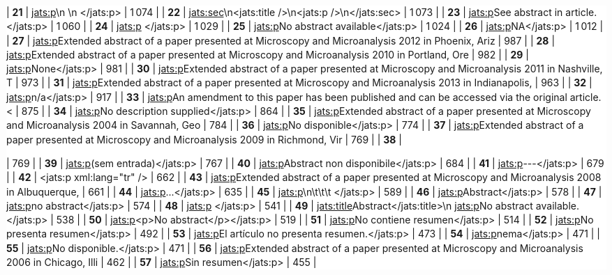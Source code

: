 | **21**  | <jats:p>\n                        \n                    </jats:p>                                           | 1 074                |
| **22**  | <jats:sec>\n<jats:title />\n<jats:p />\n</jats:sec>                                                         | 1 073                |
| **23**  | <jats:p>See abstract in article.</jats:p>                                                                   | 1 060                |
| **24**  | <jats:p> </jats:p>                                                                                          | 1 029                |
| **25**  | <jats:p>No abstract available</jats:p>                                                                      | 1 024                |
| **26**  | <jats:p>NA</jats:p>                                                                                         | 1 012                |
| **27**  | <jats:p>Extended abstract of a paper presented at Microscopy and Microanalysis 2012 in Phoenix, Ariz        | 987                  |
| **28**  | <jats:p>Extended abstract of a paper presented at Microscopy and Microanalysis 2010 in Portland, Ore        | 982                  |
| **29**  | <jats:p>None</jats:p>                                                                                       | 981                  |
| **30**  | <jats:p>Extended abstract of a paper presented at Microscopy and Microanalysis 2011 in  Nashville, T        | 973                  |
| **31**  | <jats:p>Extended abstract of a paper presented at Microscopy and Microanalysis 2013 in Indianapolis,        | 963                  |
| **32**  | <jats:p>n/a</jats:p>                                                                                        | 917                  |
| **33**  | <jats:p>An amendment to this paper has been published and can be accessed via the original article.<        | 875                  |
| **34**  | <jats:p>No description supplied</jats:p>                                                                    | 864                  |
| **35**  | <jats:p>Extended abstract of a paper presented at Microscopy and Microanalysis 2004 in Savannah, Geo        | 784                  |
| **36**  | <jats:p>No disponible</jats:p>                                                                              | 774                  |
| **37**  | <jats:p>Extended abstract of a paper presented at Microscopy and Microanalysis 2009 in Richmond, Vir        | 769                  |
| **38**  | <p />                                                                                                       | 769                  |
| **39**  | <jats:p>(sem entrada)</jats:p>                                                                              | 767                  |
| **40**  | <jats:p>Abstract non disponibile</jats:p>                                                                   | 684                  |
| **41**  | <jats:p>---</jats:p>                                                                                        | 679                  |
| **42**  | <jats:p xml:lang="tr" />                                                                                    | 662                  |
| **43**  | <jats:p>Extended abstract of a paper presented at Microscopy and Microanalysis 2008 in Albuquerque,         | 661                  |
| **44**  | <jats:p>...</jats:p>                                                                                        | 635                  |
| **45**  | <jats:p>\n\t\t\t  </jats:p>                                                                                 | 589                  |
| **46**  | <jats:p>Abstract</jats:p>                                                                                   | 578                  |
| **47**  | <jats:p>no abstract</jats:p>                                                                                | 574                  |
| **48**  | <jats:p> </jats:p>                                                                                          | 541                  |
| **49**  | <jats:title>Abstract</jats:title>\n               <jats:p>No abstract available.</jats:p>                   | 538                  |
| **50**  | <jats:p>&lt;p&gt;No abstract&lt;/p&gt;</jats:p>                                                             | 519                  |
| **51**  | <jats:p>No contiene resumen</jats:p>                                                                        | 514                  |
| **52**  | <jats:p>No presenta resumen</jats:p>                                                                        | 492                  |
| **53**  | <jats:p>El artículo no presenta resumen.</jats:p>                                                           | 473                  |
| **54**  | <jats:p>nema</jats:p>                                                                                       | 471                  |
| **55**  | <jats:p>No disponible.</jats:p>                                                                             | 471                  |
| **56**  | <jats:p>Extended abstract of a paper presented at Microscopy and Microanalysis 2006 in Chicago, Illi        | 462                  |
| **57**  | <jats:p>Sin resumen</jats:p>                                                                                | 455                  |